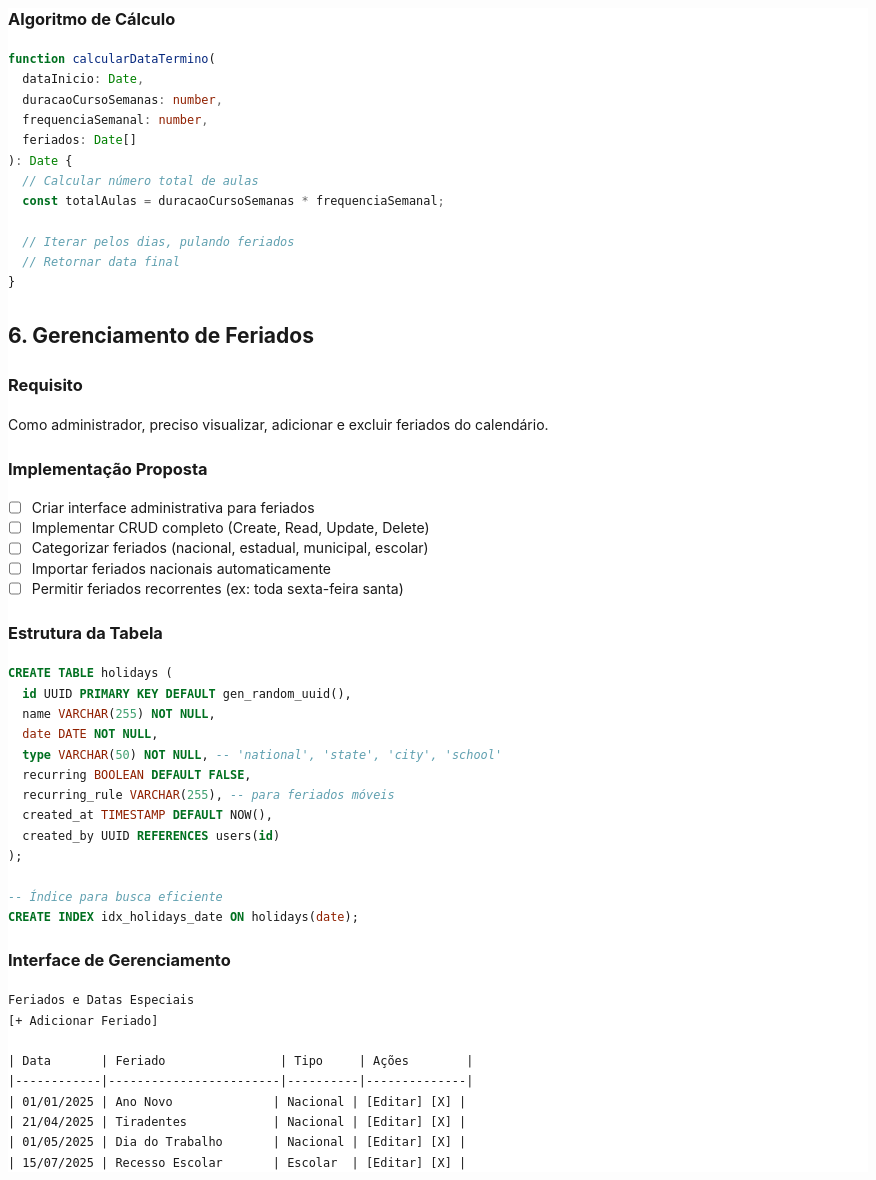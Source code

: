 ### Algoritmo de Cálculo
```typescript
function calcularDataTermino(
  dataInicio: Date,
  duracaoCursoSemanas: number,
  frequenciaSemanal: number,
  feriados: Date[]
): Date {
  // Calcular número total de aulas
  const totalAulas = duracaoCursoSemanas * frequenciaSemanal;
  
  // Iterar pelos dias, pulando feriados
  // Retornar data final
}
```

## 6. Gerenciamento de Feriados

### Requisito
Como administrador, preciso visualizar, adicionar e excluir feriados do calendário.

### Implementação Proposta
- [ ] Criar interface administrativa para feriados
- [ ] Implementar CRUD completo (Create, Read, Update, Delete)
- [ ] Categorizar feriados (nacional, estadual, municipal, escolar)
- [ ] Importar feriados nacionais automaticamente
- [ ] Permitir feriados recorrentes (ex: toda sexta-feira santa)

### Estrutura da Tabela
```sql
CREATE TABLE holidays (
  id UUID PRIMARY KEY DEFAULT gen_random_uuid(),
  name VARCHAR(255) NOT NULL,
  date DATE NOT NULL,
  type VARCHAR(50) NOT NULL, -- 'national', 'state', 'city', 'school'
  recurring BOOLEAN DEFAULT FALSE,
  recurring_rule VARCHAR(255), -- para feriados móveis
  created_at TIMESTAMP DEFAULT NOW(),
  created_by UUID REFERENCES users(id)
);

-- Índice para busca eficiente
CREATE INDEX idx_holidays_date ON holidays(date);
```

### Interface de Gerenciamento
```
Feriados e Datas Especiais
[+ Adicionar Feriado]

| Data       | Feriado                | Tipo     | Ações        |
|------------|------------------------|----------|--------------|
| 01/01/2025 | Ano Novo              | Nacional | [Editar] [X] |
| 21/04/2025 | Tiradentes            | Nacional | [Editar] [X] |
| 01/05/2025 | Dia do Trabalho       | Nacional | [Editar] [X] |
| 15/07/2025 | Recesso Escolar       | Escolar  | [Editar] [X] |
```
